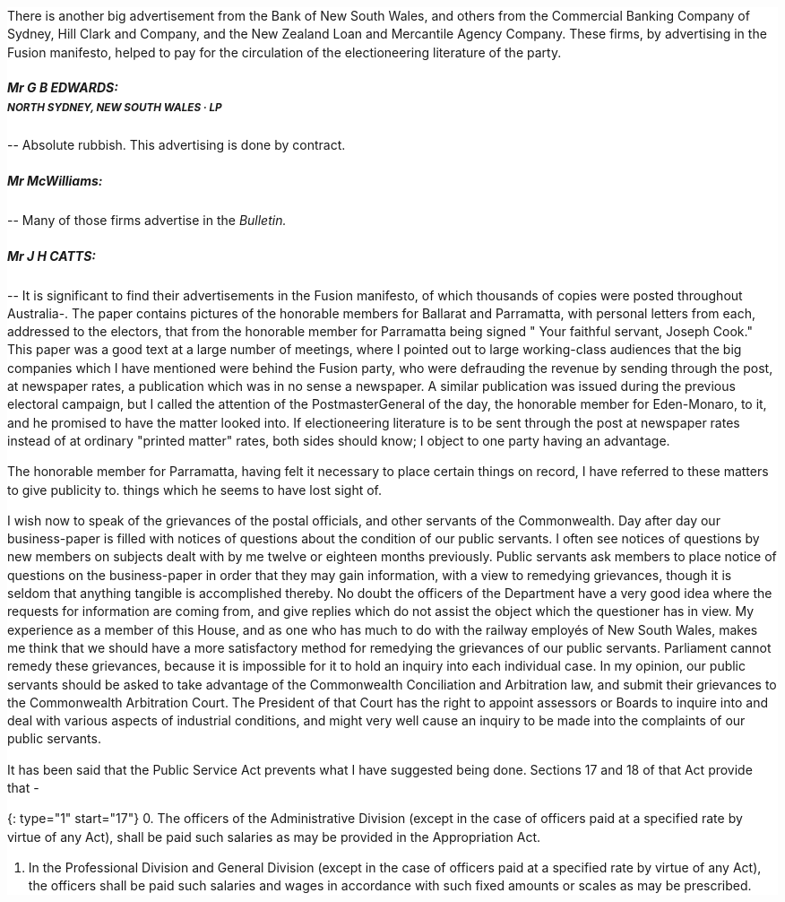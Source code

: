 There is another big advertisement from the Bank of New South Wales, and others from the Commercial Banking Company of Sydney, Hill Clark and Company, and the New Zealand Loan and Mercantile Agency Company. These firms, by advertising in the Fusion manifesto, helped to pay for the circulation of the electioneering literature of the party. 

##### Mr G B EDWARDS:<br><small class="text-muted">NORTH SYDNEY, NEW SOUTH WALES &middot; LP</small>

--  Absolute rubbish. This advertising is done by contract. 

##### Mr McWilliams:

--  Many of those firms advertise in the  *Bulletin.* 

##### Mr J H CATTS:

-- It is significant to find their advertisements in the Fusion manifesto, of which thousands of copies were posted throughout Australia-. The paper contains pictures of the honorable members for Ballarat and Parramatta, with personal letters from each, addressed to the electors, that from the honorable member for Parramatta being signed " Your faithful servant, Joseph Cook." This paper was  a  good text at a large number of meetings, where I pointed out to large working-class audiences that the big companies which I have mentioned were behind the Fusion party, who were defrauding the revenue by sending through the post, at newspaper rates,  a  publication which was in no sense  a  newspaper. A similar publication was issued during the previous electoral campaign, but I called the attention of the PostmasterGeneral of the day, the honorable member  for  Eden-Monaro, to it, and he promised to have the matter looked into. If electioneering literature is to be sent through the post at newspaper rates instead of at ordinary "printed matter" rates, both sides should know; I object to one party having an advantage. 

The honorable member for Parramatta, having felt it necessary to place certain things on record, I have referred to these matters to give publicity to. things which he seems to have lost sight of. 

I wish now to speak of the grievances of the postal officials, and other servants of the Commonwealth. Day after day our business-paper is filled with notices of questions about the condition of our public servants. I often see notices of questions by new members on subjects dealt with by me twelve or eighteen months previously. Public servants ask members to place notice of questions on the business-paper in order that they may gain information, with a view to remedying grievances, though it is seldom that anything tangible is accomplished thereby. No doubt the officers of the Department have a very good idea where the requests for information are coming from, and give replies which do not assist the object which the questioner has in view. My experience as a member of this House, and as one who has much to do with the railway employés of New South Wales, makes me think that we should have a more satisfactory method for remedying the grievances of our public servants. Parliament cannot remedy these grievances, because it is impossible for it to hold an inquiry into each individual case. In my opinion, our public  servants  should be asked to take advantage of the Commonwealth Conciliation and Arbitration law, and submit their grievances to the Commonwealth Arbitration Court. The  President  of that Court has the right to appoint assessors or Boards to inquire into and deal with various aspects of industrial conditions, and might very well cause an inquiry to be made into the complaints of our public servants. 

It has been said that the Public Service Act prevents what I have suggested being done. Sections  17  and  18  of that Act provide that - 

{: type="1" start="17"}
0. The officers of the Administrative Division (except in the case of officers paid at a specified rate by virtue of any Act), shall be paid such salaries as may be provided in the Appropriation Act. 
1. In the Professional Division and General Division (except in the case of officers paid at a specified rate by virtue of any Act), the officers shall be paid such salaries and wages in accordance with such fixed amounts or scales as may be prescribed. 
